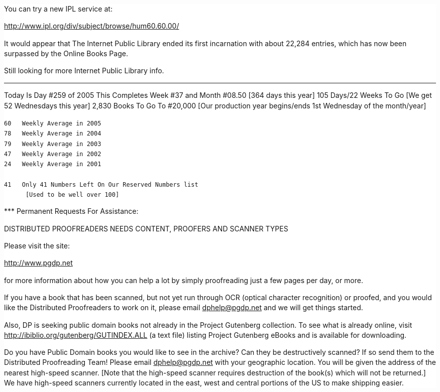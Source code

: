 You can try a new IPL service at:

http://www.ipl.org/div/subject/browse/hum60.60.00/

It would appear that The Internet Public Library ended
its first incarnation with about 22,284 entries, which
has now been surpassed by the Online Books Page.

Still looking for more Internet Public Library info.

***

Today Is Day #259 of 2005
This Completes Week #37 and Month #08.50  [364 days this year]
   105 Days/22 Weeks To Go  [We get 52 Wednesdays this year]
2,830 Books To Go To #20,000
[Our production year begins/ends
1st Wednesday of the month/year]

    60   Weekly Average in 2005
    78   Weekly Average in 2004
    79   Weekly Average in 2003
    47   Weekly Average in 2002
    24   Weekly Average in 2001

    41   Only 41 Numbers Left On Our Reserved Numbers list
          [Used to be well over 100]


*** Permanent Requests For Assistance:


DISTRIBUTED PROOFREADERS NEEDS CONTENT, PROOFERS AND SCANNER TYPES


Please visit the site:

http://www.pgdp.net

for more information about how you can help a lot by
simply proofreading just a few pages per day, or more.

If you have a book that has been scanned, but not yet run
through OCR (optical character recognition) or proofed,
and you would like the Distributed Proofreaders to work on it,
please email dphelp@pgdp.net and we will get things started.

Also, DP is seeking public domain books not already in the
Project Gutenberg collection.  To see what is already online,
visit http://ibiblio.org/gutenberg/GUTINDEX.ALL (a text file)
listing Project Gutenberg eBooks and is available for downloading.

Do you have Public Domain books you would like to see in the archive?
Can they be destructively scanned? If so send them to the Distributed
Proofreading Team! Please email dphelp@pgdp.net with your geographic
location. You will be given the address of the nearest high-speed scanner.
[Note that the high-speed scanner requires destruction of the book(s) which
will not be returned.]  We have high-speed scanners currently located in
the east, west and central portions of the US to make shipping easier.
